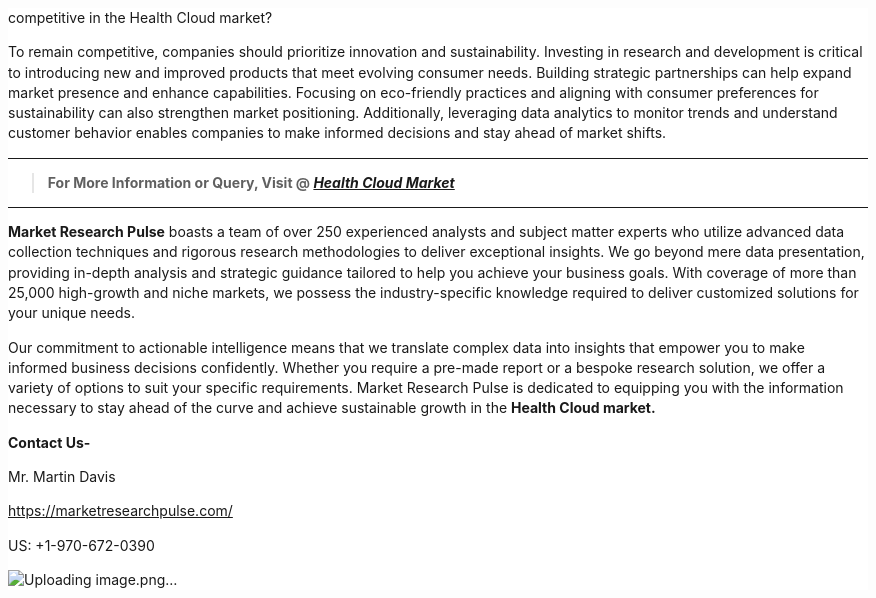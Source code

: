 competitive in the Health Cloud market?</strong></p><p>To remain competitive, companies should prioritize innovation and sustainability. Investing in research and development is critical to introducing new and improved products that meet evolving consumer needs. Building strategic partnerships can help expand market presence and enhance capabilities. Focusing on eco-friendly practices and aligning with consumer preferences for sustainability can also strengthen market positioning. Additionally, leveraging data analytics to monitor trends and understand customer behavior enables companies to make informed decisions and stay ahead of market shifts.</p><hr /><blockquote><p><strong>For More Information or Query, Visit @&nbsp;<em><a href="https://marketresearchpulse.com/report/138801/health-cloud-market?utm_source=Linkedin&utm_medium=091">Health Cloud Market</a></em></strong></p></blockquote><hr /><p><strong>Market Research Pulse</strong> boasts a team of over 250 experienced analysts and subject matter experts who utilize advanced data collection techniques and rigorous research methodologies to deliver exceptional insights. We go beyond mere data presentation, providing in-depth analysis and strategic guidance tailored to help you achieve your business goals. With coverage of more than 25,000 high-growth and niche markets, we possess the industry-specific knowledge required to deliver customized solutions for your unique needs.</p><p>Our commitment to actionable intelligence means that we translate complex data into insights that empower you to make informed business decisions confidently. Whether you require a pre-made report or a bespoke research solution, we offer a variety of options to suit your specific requirements. Market Research Pulse is dedicated to equipping you with the information necessary to stay ahead of the curve and achieve sustainable growth in the <strong>Health Cloud market.</strong></p><p><strong>Contact Us-</strong></p><p>Mr. Martin Davis</p><p>https://marketresearchpulse.com/</p><p>US: +1-970-672-0390</p>
![Uploading image.png…]()
